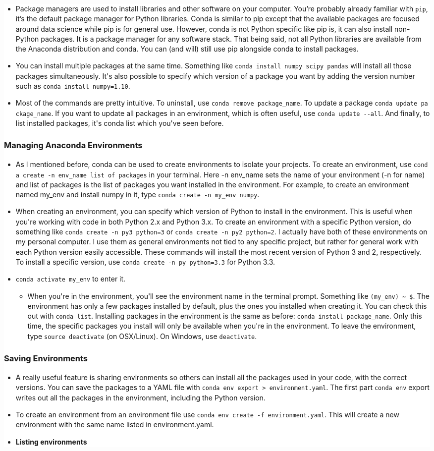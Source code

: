 * Package managers are used to install libraries and other software on your computer. You’re probably already familiar with `pip`, it’s the default package manager for Python libraries. Conda is similar to pip except that the available packages are focused around data science while pip is for general use. However, conda is not Python specific like pip is, it can also install non-Python packages. It is a package manager for any software stack. That being said, not all Python libraries are available from the Anaconda distribution and conda. You can (and will) still use pip alongside conda to install packages.

* You can install multiple packages at the same time. Something like `conda install numpy scipy pandas` will install all those packages simultaneously. It's also possible to specify which version of a package you want by adding the version number such as `conda install numpy=1.10`.

* Most of the commands are pretty intuitive. To uninstall, use `conda remove package_name`. To update a package `conda update package_name`. If you want to update all packages in an environment, which is often useful, use `conda update --all`. And finally, to list installed packages, it's conda list which you've seen before.

### Managing Anaconda Environments 

* As I mentioned before, conda can be used to create environments to isolate your projects. To create an environment, use `conda create -n env_name list of packages` in your terminal. Here -n env_name sets the name of your environment (-n for name) and list of packages is the list of packages you want installed in the environment. For example, to create an environment named my_env and install numpy in it, type `conda create -n my_env numpy`.

* When creating an environment, you can specify which version of Python to install in the environment. This is useful when you're working with code in both Python 2.x and Python 3.x. To create an environment with a specific Python version, do something like `conda create -n py3 python=3` or `conda create -n py2 python=2`. I actually have both of these environments on my personal computer. I use them as general environments not tied to any specific project, but rather for general work with each Python version easily accessible. These commands will install the most recent version of Python 3 and 2, respectively. To install a specific version, use `conda create -n py python=3.3` for Python 3.3.

* `conda activate my_env` to enter it.

    * When you're in the environment, you'll see the environment name in the terminal prompt. Something like `(my_env) ~ $`. The environment has only a few packages installed by default, plus the ones you installed when creating it. You can check this out with `conda list`. Installing packages in the environment is the same as before: `conda install package_name`. Only this time, the specific packages you install will only be available when you're in the environment. To leave the environment, type `source deactivate` (on OSX/Linux). On Windows, use `deactivate`.

### Saving Environments 

* A really useful feature is sharing environments so others can install all the packages used in your code, with the correct versions. You can save the packages to a YAML file with `conda env export > environment.yaml`. The first part `conda env` export writes out all the packages in the environment, including the Python version.

* To create an environment from an environment file use `conda env create -f environment.yaml`. This will create a new environment with the same name listed in environment.yaml.

* **Listing environments**
